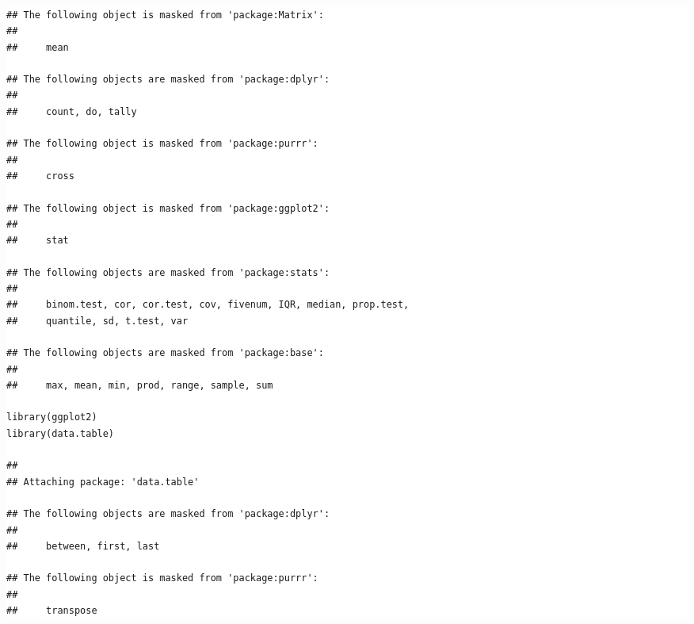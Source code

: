     ## The following object is masked from 'package:Matrix':
    ## 
    ##     mean

    ## The following objects are masked from 'package:dplyr':
    ## 
    ##     count, do, tally

    ## The following object is masked from 'package:purrr':
    ## 
    ##     cross

    ## The following object is masked from 'package:ggplot2':
    ## 
    ##     stat

    ## The following objects are masked from 'package:stats':
    ## 
    ##     binom.test, cor, cor.test, cov, fivenum, IQR, median, prop.test,
    ##     quantile, sd, t.test, var

    ## The following objects are masked from 'package:base':
    ## 
    ##     max, mean, min, prod, range, sample, sum

    library(ggplot2)
    library(data.table)

    ## 
    ## Attaching package: 'data.table'

    ## The following objects are masked from 'package:dplyr':
    ## 
    ##     between, first, last

    ## The following object is masked from 'package:purrr':
    ## 
    ##     transpose
